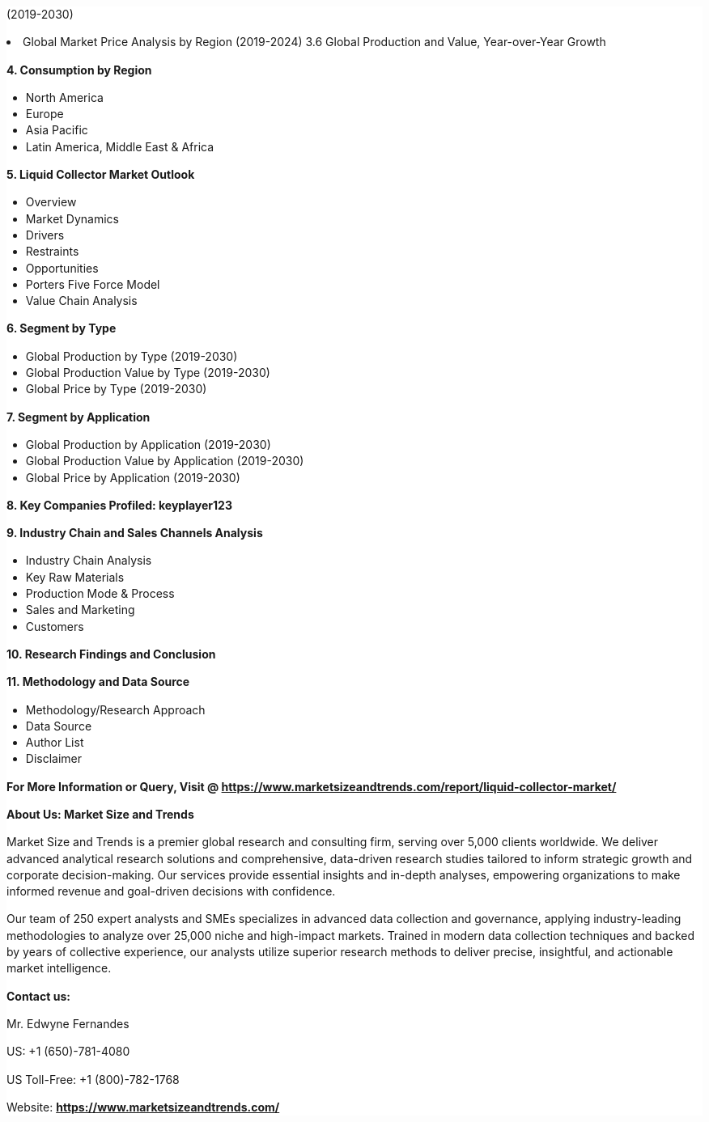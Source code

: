 (2019-2030)</li><li>Global Market Price Analysis by Region (2019-2024) 3.6 Global Production and Value, Year-over-Year Growth</li></ul><p><strong>4. Consumption by Region</strong></p><ul><li>North America</li><li>Europe</li><li>Asia Pacific</li><li>Latin America, Middle East &amp; Africa</li></ul><p><strong>5. Liquid Collector Market Outlook</strong></p><ul><li>Overview</li><li>Market Dynamics</li><li>Drivers</li><li>Restraints</li><li>Opportunities</li><li>Porters Five Force Model</li><li>Value Chain Analysis&nbsp;</li></ul><p><strong>6. Segment by Type</strong></p><ul><li>Global Production by Type (2019-2030)</li><li>Global Production Value by Type (2019-2030)</li><li>Global Price by Type (2019-2030)</li></ul><p><strong>7. Segment by Application</strong></p><ul><li>Global Production by Application (2019-2030)</li><li>Global Production Value by Application (2019-2030)</li><li>Global Price by Application (2019-2030)</li></ul><p><strong>8. Key Companies Profiled: keyplayer123</strong></p><p><strong>9. Industry Chain and Sales Channels Analysis</strong></p><ul><li>Industry Chain Analysis</li><li>Key Raw Materials</li><li>Production Mode &amp; Process</li><li>Sales and Marketing</li><li>Customers</li></ul><p><strong>10. Research Findings and Conclusion</strong></p><p><strong>11. Methodology and Data Source</strong></p><ul><li>Methodology/Research Approach</li><li>Data Source</li><li>Author List</li><li>Disclaimer</li></ul></p><p><strong>For More Information or Query, Visit @ <a href="https://www.marketsizeandtrends.com/report/liquid-collector-market/">https://www.marketsizeandtrends.com/report/liquid-collector-market/</a></strong></p><p><strong>About Us: Market Size and Trends</strong></p><p>Market Size and Trends is a premier global research and consulting firm, serving over 5,000 clients worldwide. We deliver advanced analytical research solutions and comprehensive, data-driven research studies tailored to inform strategic growth and corporate decision-making. Our services provide essential insights and in-depth analyses, empowering organizations to make informed revenue and goal-driven decisions with confidence.</p><p>Our team of 250 expert analysts and SMEs specializes in advanced data collection and governance, applying industry-leading methodologies to analyze over 25,000 niche and high-impact markets. Trained in modern data collection techniques and backed by years of collective experience, our analysts utilize superior research methods to deliver precise, insightful, and actionable market intelligence.</p><p><strong>Contact us:</strong></p><p>Mr. Edwyne Fernandes</p><p>US: +1 (650)-781-4080</p><p>US Toll-Free: +1 (800)-782-1768</p><p>Website: <strong><a href="https://www.marketsizeandtrends.com/">https://www.marketsizeandtrends.com/</a></strong></p>
